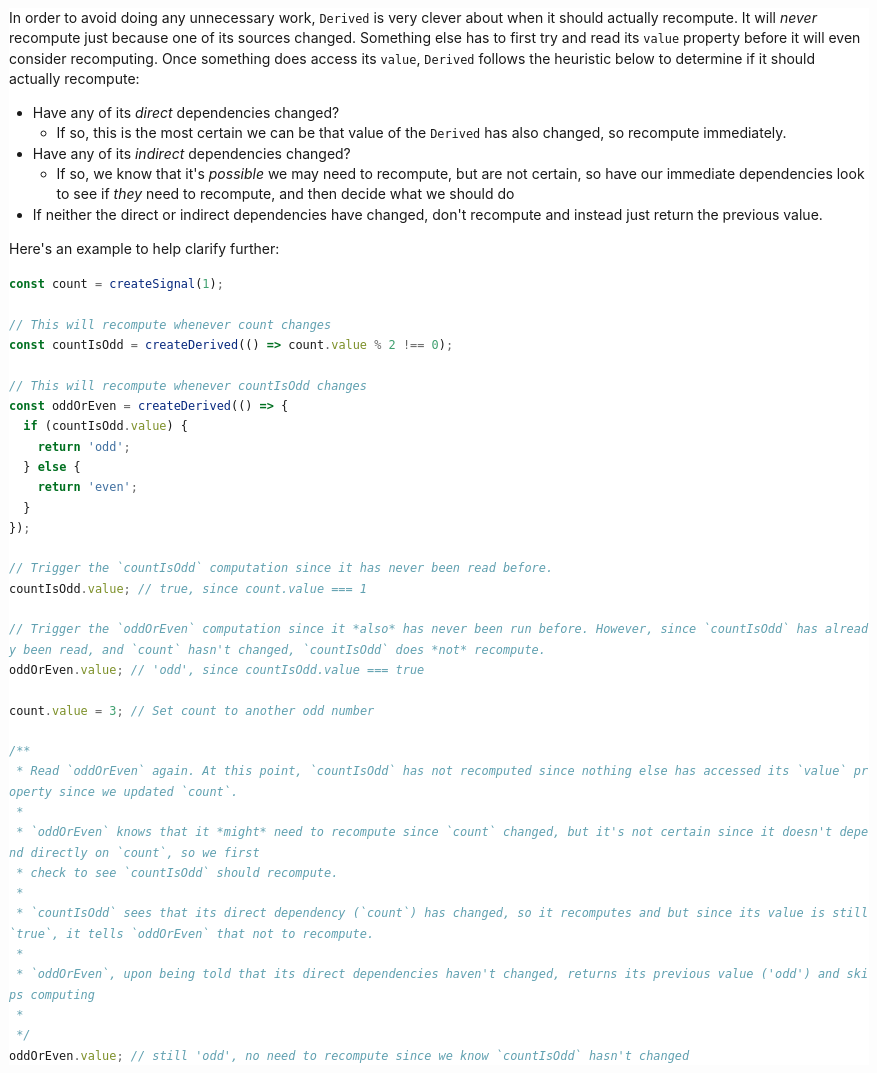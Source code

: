 In order to avoid doing any unnecessary work, `Derived` is very clever about when it should actually recompute. It will _never_ recompute just because one of its sources changed. Something else has to first try and read its `value` property before it will even consider recomputing. Once something does access its `value`, `Derived` follows the heuristic below to determine if it should actually recompute:

- Have any of its _direct_ dependencies changed?
  - If so, this is the most certain we can be that value of the `Derived` has also changed, so recompute immediately.
- Have any of its _indirect_ dependencies changed?
  - If so, we know that it's _possible_ we may need to recompute, but are not certain, so have our immediate dependencies look to see if _they_ need to recompute, and then decide what we should do
- If neither the direct or indirect dependencies have changed, don't recompute and instead just return the previous value.

Here's an example to help clarify further:

```ts
const count = createSignal(1);

// This will recompute whenever count changes
const countIsOdd = createDerived(() => count.value % 2 !== 0);

// This will recompute whenever countIsOdd changes
const oddOrEven = createDerived(() => {
  if (countIsOdd.value) {
    return 'odd';
  } else {
    return 'even';
  }
});

// Trigger the `countIsOdd` computation since it has never been read before.
countIsOdd.value; // true, since count.value === 1

// Trigger the `oddOrEven` computation since it *also* has never been run before. However, since `countIsOdd` has already been read, and `count` hasn't changed, `countIsOdd` does *not* recompute.
oddOrEven.value; // 'odd', since countIsOdd.value === true

count.value = 3; // Set count to another odd number

/**
 * Read `oddOrEven` again. At this point, `countIsOdd` has not recomputed since nothing else has accessed its `value` property since we updated `count`.
 *
 * `oddOrEven` knows that it *might* need to recompute since `count` changed, but it's not certain since it doesn't depend directly on `count`, so we first
 * check to see `countIsOdd` should recompute.
 *
 * `countIsOdd` sees that its direct dependency (`count`) has changed, so it recomputes and but since its value is still `true`, it tells `oddOrEven` that not to recompute.
 *
 * `oddOrEven`, upon being told that its direct dependencies haven't changed, returns its previous value ('odd') and skips computing
 *
 */
oddOrEven.value; // still 'odd', no need to recompute since we know `countIsOdd` hasn't changed
```
